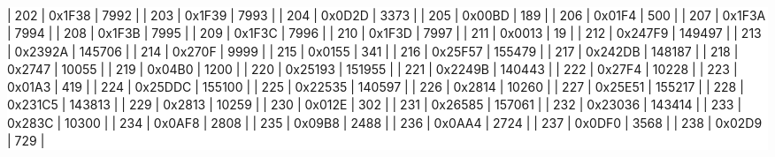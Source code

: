 |     202 | 0x1F38      |        7992 |
|     203 | 0x1F39      |        7993 |
|     204 | 0x0D2D      |        3373 |
|     205 | 0x00BD      |         189 |
|     206 | 0x01F4      |         500 |
|     207 | 0x1F3A      |        7994 |
|     208 | 0x1F3B      |        7995 |
|     209 | 0x1F3C      |        7996 |
|     210 | 0x1F3D      |        7997 |
|     211 | 0x0013      |          19 |
|     212 | 0x247F9     |      149497 |
|     213 | 0x2392A     |      145706 |
|     214 | 0x270F      |        9999 |
|     215 | 0x0155      |         341 |
|     216 | 0x25F57     |      155479 |
|     217 | 0x242DB     |      148187 |
|     218 | 0x2747      |       10055 |
|     219 | 0x04B0      |        1200 |
|     220 | 0x25193     |      151955 |
|     221 | 0x2249B     |      140443 |
|     222 | 0x27F4      |       10228 |
|     223 | 0x01A3      |         419 |
|     224 | 0x25DDC     |      155100 |
|     225 | 0x22535     |      140597 |
|     226 | 0x2814      |       10260 |
|     227 | 0x25E51     |      155217 |
|     228 | 0x231C5     |      143813 |
|     229 | 0x2813      |       10259 |
|     230 | 0x012E      |         302 |
|     231 | 0x26585     |      157061 |
|     232 | 0x23036     |      143414 |
|     233 | 0x283C      |       10300 |
|     234 | 0x0AF8      |        2808 |
|     235 | 0x09B8      |        2488 |
|     236 | 0x0AA4      |        2724 |
|     237 | 0x0DF0      |        3568 |
|     238 | 0x02D9      |         729 |